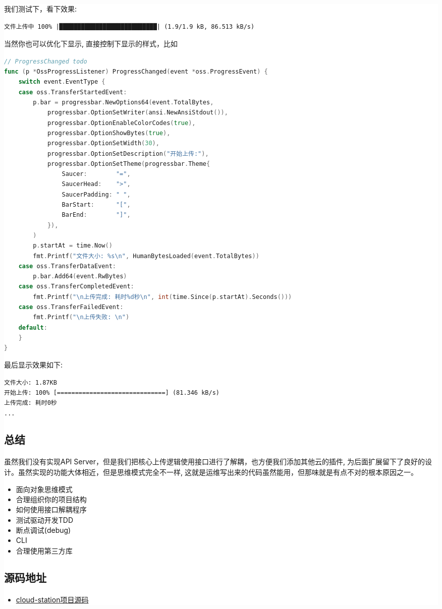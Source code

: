 我们测试下，看下效果:
```
文件上传中 100% |███████████████████████████| (1.9/1.9 kB, 86.513 kB/s)
```

当然你也可以优化下显示, 直接控制下显示的样式，比如
```go
// ProgressChanged todo
func (p *OssProgressListener) ProgressChanged(event *oss.ProgressEvent) {
	switch event.EventType {
	case oss.TransferStartedEvent:
		p.bar = progressbar.NewOptions64(event.TotalBytes,
			progressbar.OptionSetWriter(ansi.NewAnsiStdout()),
			progressbar.OptionEnableColorCodes(true),
			progressbar.OptionShowBytes(true),
			progressbar.OptionSetWidth(30),
			progressbar.OptionSetDescription("开始上传:"),
			progressbar.OptionSetTheme(progressbar.Theme{
				Saucer:        "=",
				SaucerHead:    ">",
				SaucerPadding: " ",
				BarStart:      "[",
				BarEnd:        "]",
			}),
		)
		p.startAt = time.Now()
		fmt.Printf("文件大小: %s\n", HumanBytesLoaded(event.TotalBytes))
	case oss.TransferDataEvent:
		p.bar.Add64(event.RwBytes)
	case oss.TransferCompletedEvent:
		fmt.Printf("\n上传完成: 耗时%d秒\n", int(time.Since(p.startAt).Seconds()))
	case oss.TransferFailedEvent:
		fmt.Printf("\n上传失败: \n")
	default:
	}
}
```

最后显示效果如下:
```
文件大小: 1.87KB
开始上传: 100% [==============================] (81.346 kB/s)
上传完成: 耗时0秒
...
```

## 总结

虽然我们没有实现API Server，但是我们把核心上传逻辑使用接口进行了解耦，也方便我们添加其他云的插件, 为后面扩展留下了良好的设计。虽然实现的功能大体相近，但是思维模式完全不一样, 这就是运维写出来的代码虽然能用，但那味就是有点不对的根本原因之一。

+ 面向对象思维模式
+ 合理组织你的项目结构
+ 如何使用接口解耦程序
+ 测试驱动开发TDD
+ 断点调试(debug)
+ CLI
+ 合理使用第三方库


## 源码地址

+ [cloud-station项目源码](https://gitee.com/go-course/cloud-station-g7)